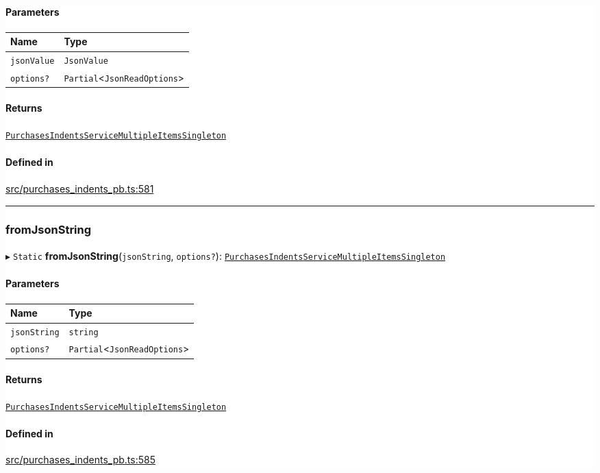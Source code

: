 #### Parameters

| Name | Type |
| :------ | :------ |
| `jsonValue` | `JsonValue` |
| `options?` | `Partial`<`JsonReadOptions`\> |

#### Returns

[`PurchasesIndentsServiceMultipleItemsSingleton`](PurchasesIndentsServiceMultipleItemsSingleton.md)

#### Defined in

[src/purchases_indents_pb.ts:581](https://github.com/Unaxiom/genesis-ts-sdk/blob/a265138/src/purchases_indents_pb.ts#L581)

___

### fromJsonString

▸ `Static` **fromJsonString**(`jsonString`, `options?`): [`PurchasesIndentsServiceMultipleItemsSingleton`](PurchasesIndentsServiceMultipleItemsSingleton.md)

#### Parameters

| Name | Type |
| :------ | :------ |
| `jsonString` | `string` |
| `options?` | `Partial`<`JsonReadOptions`\> |

#### Returns

[`PurchasesIndentsServiceMultipleItemsSingleton`](PurchasesIndentsServiceMultipleItemsSingleton.md)

#### Defined in

[src/purchases_indents_pb.ts:585](https://github.com/Unaxiom/genesis-ts-sdk/blob/a265138/src/purchases_indents_pb.ts#L585)
